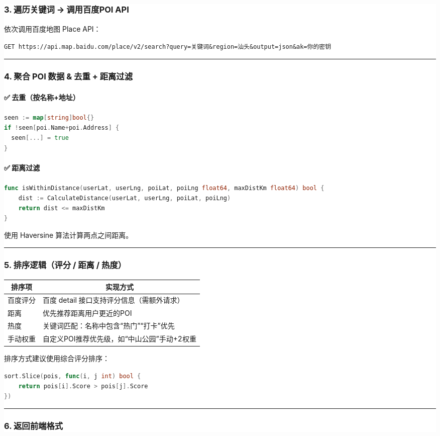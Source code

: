
### 3. 遍历关键词 → 调用百度POI API

依次调用百度地图 Place API：

```http
GET https://api.map.baidu.com/place/v2/search?query=关键词&region=汕头&output=json&ak=你的密钥
```

---

### 4. 聚合 POI 数据 & 去重 + 距离过滤

#### ✅ 去重（按名称+地址）
```go
seen := map[string]bool{}
if !seen[poi.Name+poi.Address] {
  seen[...] = true
}
```

#### ✅ 距离过滤

```go
func isWithinDistance(userLat, userLng, poiLat, poiLng float64, maxDistKm float64) bool {
    dist := CalculateDistance(userLat, userLng, poiLat, poiLng)
    return dist <= maxDistKm
}
```

使用 Haversine 算法计算两点之间距离。

---

### 5. 排序逻辑（评分 / 距离 / 热度）

| 排序项     | 实现方式                                       |
|------------|------------------------------------------------|
| 百度评分   | 百度 detail 接口支持评分信息（需额外请求）     |
| 距离       | 优先推荐距离用户更近的POI                     |
| 热度       | 关键词匹配：名称中包含“热门”“打卡”优先       |
| 手动权重   | 自定义POI推荐优先级，如“中山公园”手动+2权重  |

排序方式建议使用综合评分排序：

```go
sort.Slice(pois, func(i, j int) bool {
    return pois[i].Score > pois[j].Score
})
```

---

### 6. 返回前端格式
